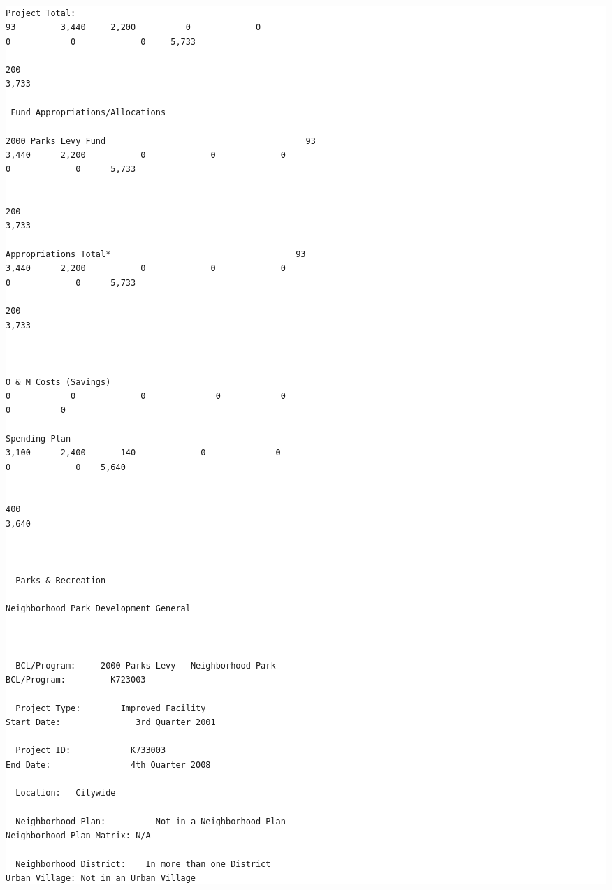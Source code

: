     Project Total:  
    93         3,440     2,200          0             0  
    0            0             0     5,733  
  
    200  
    3,733   
  
     Fund Appropriations/Allocations  
  
    2000 Parks Levy Fund                                        93  
    3,440      2,200           0             0             0  
    0             0      5,733  
  
  
    200  
    3,733  
  
    Appropriations Total*                                     93  
    3,440      2,200           0             0             0  
    0             0      5,733  
  
    200  
    3,733     
  
  
  
    O & M Costs (Savings)  
    0            0             0              0            0  
    0          0  
  
    Spending Plan  
    3,100      2,400       140             0              0  
    0             0    5,640  
  
  
    400  
    3,640  
  
  
  
      Parks & Recreation  
  
    Neighborhood Park Development General  
  
  
  
      BCL/Program:     2000 Parks Levy - Neighborhood Park  
    BCL/Program:         K723003  
  
      Project Type:        Improved Facility  
    Start Date:               3rd Quarter 2001  
  
      Project ID:            K733003  
    End Date:                4th Quarter 2008  
  
      Location:   Citywide  
  
      Neighborhood Plan:          Not in a Neighborhood Plan  
    Neighborhood Plan Matrix: N/A  
  
      Neighborhood District:    In more than one District  
    Urban Village: Not in an Urban Village  
  